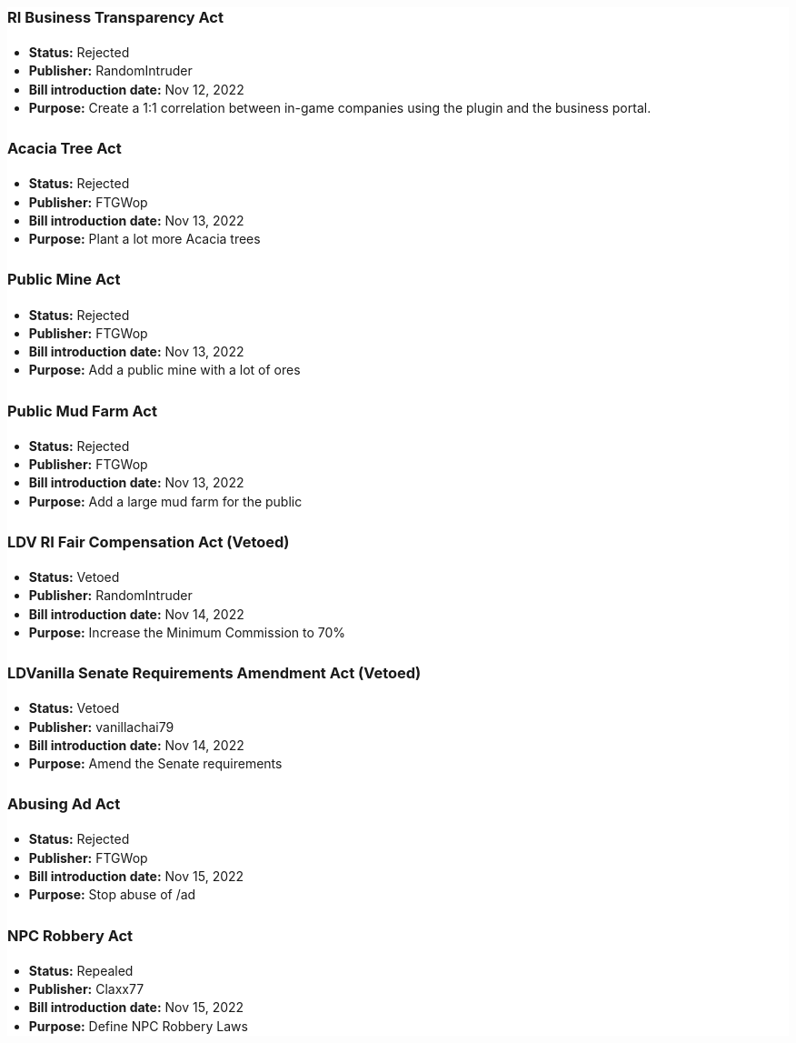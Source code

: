 ### RI Business Transparency Act
- **Status:** Rejected
- **Publisher:** RandomIntruder
- **Bill introduction date:** Nov 12, 2022
- **Purpose:** Create a 1:1 correlation between in-game companies using the plugin and the business portal.

### Acacia Tree Act
- **Status:** Rejected
- **Publisher:** FTGWop
- **Bill introduction date:** Nov 13, 2022
- **Purpose:** Plant a lot more Acacia trees

### Public Mine Act
- **Status:** Rejected
- **Publisher:** FTGWop
- **Bill introduction date:** Nov 13, 2022
- **Purpose:** Add a public mine with a lot of ores

### Public Mud Farm Act
- **Status:** Rejected
- **Publisher:** FTGWop
- **Bill introduction date:** Nov 13, 2022
- **Purpose:** Add a large mud farm for the public

### LDV RI Fair Compensation Act (Vetoed)
- **Status:** Vetoed
- **Publisher:** RandomIntruder
- **Bill introduction date:** Nov 14, 2022
- **Purpose:** Increase the Minimum Commission to 70%​

### LDVanilla Senate Requirements Amendment Act (Vetoed)
- **Status:** Vetoed
- **Publisher:** vanillachai79
- **Bill introduction date:** Nov 14, 2022
- **Purpose:** Amend the Senate requirements

### Abusing Ad Act
- **Status:** Rejected
- **Publisher:** FTGWop
- **Bill introduction date:** Nov 15, 2022
- **Purpose:** Stop abuse of /ad

### NPC Robbery Act
- **Status:** Repealed
- **Publisher:** Claxx77
- **Bill introduction date:** Nov 15, 2022
- **Purpose:** Define NPC Robbery Laws
